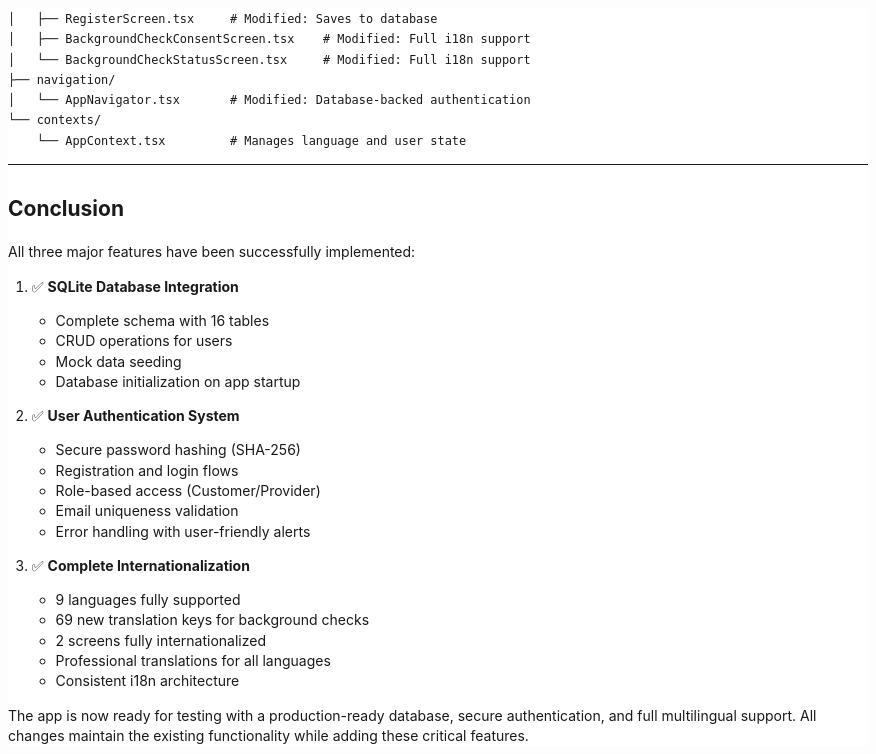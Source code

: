 ```
│   ├── RegisterScreen.tsx     # Modified: Saves to database
│   ├── BackgroundCheckConsentScreen.tsx    # Modified: Full i18n support
│   └── BackgroundCheckStatusScreen.tsx     # Modified: Full i18n support
├── navigation/
│   └── AppNavigator.tsx       # Modified: Database-backed authentication
└── contexts/
    └── AppContext.tsx         # Manages language and user state
```

---

## Conclusion

All three major features have been successfully implemented:

1. ✅ **SQLite Database Integration**
   - Complete schema with 16 tables
   - CRUD operations for users
   - Mock data seeding
   - Database initialization on app startup

2. ✅ **User Authentication System**
   - Secure password hashing (SHA-256)
   - Registration and login flows
   - Role-based access (Customer/Provider)
   - Email uniqueness validation
   - Error handling with user-friendly alerts

3. ✅ **Complete Internationalization**
   - 9 languages fully supported
   - 69 new translation keys for background checks
   - 2 screens fully internationalized
   - Professional translations for all languages
   - Consistent i18n architecture

The app is now ready for testing with a production-ready database, secure authentication, and full multilingual support. All changes maintain the existing functionality while adding these critical features.
